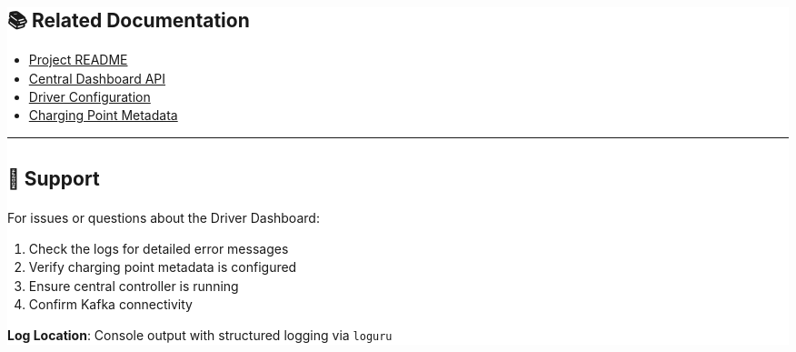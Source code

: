 
## 📚 Related Documentation

- [Project README](README.md)
- [Central Dashboard API](evcharging/apps/ev_central/dashboard.py)
- [Driver Configuration](evcharging/common/config.py)
- [Charging Point Metadata](evcharging/common/charging_points.py)

---

## 🤝 Support

For issues or questions about the Driver Dashboard:
1. Check the logs for detailed error messages
2. Verify charging point metadata is configured
3. Ensure central controller is running
4. Confirm Kafka connectivity

**Log Location**: Console output with structured logging via `loguru`
